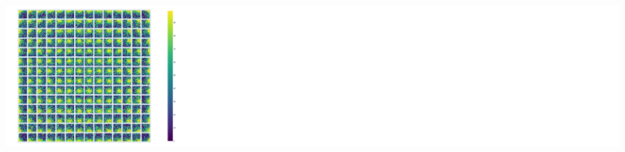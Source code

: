 <img src="deit_pi_qk_center/deit_pi_qk_center_l8_h3.png" width="240" />

</p>

<p float="left" align="left">
